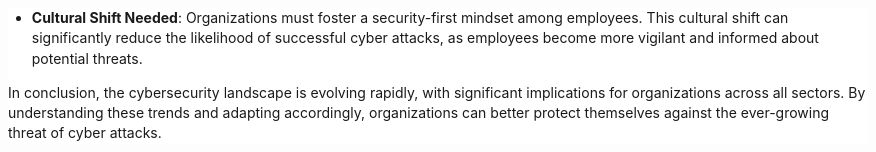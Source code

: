 - **Cultural Shift Needed**: Organizations must foster a security-first mindset among employees. This cultural shift can significantly reduce the likelihood of successful cyber attacks, as employees become more vigilant and informed about potential threats.

In conclusion, the cybersecurity landscape is evolving rapidly, with significant implications for organizations across all sectors. By understanding these trends and adapting accordingly, organizations can better protect themselves against the ever-growing threat of cyber attacks.